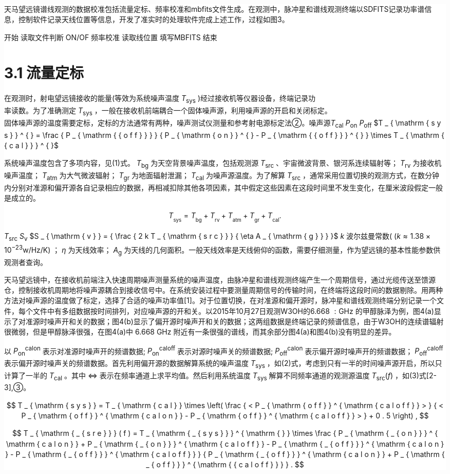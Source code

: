 天马望远镜谱线观测的数据校准包括流量定标、频率校准和mbfits文件生成。在观测中，脉冲星和谱线观测终端以SDFITS记录功率谱信息，控制软件记录天线位置等信息，开发了准实时的处理软件完成上述工作，过程如图3。

开始 读取文件判断 ON/OF 频率校准 读取线位置 填写MBFITS 结束

# 3.1 流量定标

在观测时，射电望远镜接收的能量(等效为系统噪声温度 $T _ { \mathrm { s y s } }$ )经过接收机等仪器设备，终端记录功  
率读数。为了准确测定 $T _ { \mathrm { s y s } }$ ，一般在接收机前端耦合一个固体噪声源，利用噪声源的开启和关闭标定。  
固体噪声源的温度需要定标，定标的方法通常有两种，噪声测试仪测量和参考射电源标定法②。噪声源$T _ { \mathrm { c a l } }$ $P _ { \mathrm { o n } }$ $P _ { \mathrm { o f f } }$ $T _ { \mathrm { s y s } } ^ { } = \frac { P _ { \mathrm { { o f f } } } } { P _ { \mathrm { o n } } ^ { } - P _ { \mathrm { { o f f } } } ^ { } } \times T _ { \mathrm { { c a l } } } ^ { }$

系统噪声温度包含了多项内容，见(1)式。 $T _ { \mathrm { b g } }$ 为天空背景噪声温度，包括观测源 $T _ { \mathrm { s r c } }$ 、宇宙微波背景、银河系连续辐射等； $T _ { \mathrm { r v } }$ 为接收机噪声温度； $T _ { \mathrm { a t m } }$ 为大气微波辐射； $T _ { \mathrm { g r } }$ 为地面辐射泄漏； $T _ { \mathrm { c a l } }$ 为噪声源温度。为了解算 $T _ { \mathrm { s r c } }$ ，通常采用位置切换的观测方式，在数分钟内分别对准源和偏开源各自记录相应的数据，再相减扣除其他各项因素，其中假定这些因素在这段时间里不发生变化，在厘米波段假定一般是成立的。

$$
T _ { \mathrm { _ { s y s } } } = T _ { \mathrm { _ { b g } } } + T _ { \mathrm { _ { r v } } } + T _ { \mathrm { _ { a t m } } } + T _ { \mathrm { _ { g r } } } + T _ { \mathrm { _ { c a l } } } .
$$

$T _ { \mathrm { s r c } }$ $S _ { \mathrm { v } }$ $S _ { \mathrm { v } } = { \frac { 2 k T _ { \mathrm { s r c } } } { \eta A _ { \mathrm { g } } } }$ $k$ 波尔兹曼常数( $( k \approx 1 . 3 8 \times 1 0 ^ { - 2 3 } \mathrm { w / H z / K } )$ ； $\eta$ 为天线效率； $A _ { \mathrm { g } }$ 为天线的几何面积。一般天线效率是天线俯仰的函数，需要仔细测量，作为望远镜的基本性能参数供观测者查询。

天马望远镜中，在接收机前端注入快速周期噪声测量系统的噪声温度，由脉冲星和谱线观测终端产生一个周期信号，通过光缆传送至馈源仓，控制接收机周期地将噪声源耦合到接收信号中。在系统安装过程中要测量周期信号的传输时间，在终端将这段时间的数据剔除。用两种方法对噪声源的温度做了标定，选择了合适的噪声功率值[1]。对于位置切换，在对准源和偏开源时，脉冲星和谱线观测终端分别记录一个文件，每个文件中有多组数据按时间排列，对应噪声源的开和关。以2015年10月27日观测W3OH的$6 . 6 6 8 \ : \mathrm { G H z }$ 的甲醇脉泽为例，图4(a)显示了对准源时噪声开和关的数据；图4(b)显示了偏开源时噪声开和关的数据；这两组数据是终端记录的频谱信息，由于W3OH的连续谱辐射很微弱，但是甲醇脉泽很强，在图4(a)中 $6 . 6 6 8 ~ \mathrm { G H z }$ 附近有一条很强的谱线，而其余部分图4(a)和图4(b)没有明显的差异。

以 $P _ { \mathrm { o n } } ^ { \mathrm { c a l o n } }$ 表示对准源时噪声开的频谱数据; $P _ { \mathrm { o n } } ^ { \mathrm { c a l o f f } }$ 表示对源时噪声关的频谱数据; $P _ { \mathrm { o f f } } ^ { \mathrm { c a l o n } }$ 表示偏开源时噪声开的频谱数据； $P _ { \mathrm { o f f } } ^ { \mathrm { c a l o f f } }$ 表示偏开源时噪声关的频谱数据。首先利用偏开源的数据解算系统的噪声温度 $T _ { \mathrm { s y s } }$ ，如(2)式，考虑到只有一半的时间噪声源开启，所以只计算了一半的 $T _ { \mathrm { c a l } }$ 。其中 $\Leftrightarrow$ 表示在频率通道上求平均值。然后利用系统温度 $T _ { \mathrm { s y s } }$ 解算不同频率通道的观测源温度 $T _ { \mathrm { s r c } } ( f )$ ，如(3)式[2-3],③。

$$
T _ { \mathrm { s y s } } = T _ { \mathrm { c a l } } \times \left( \frac { < P _ { \mathrm { o f f } } ^ { \mathrm { c a l o f f } } > } { < P _ { \mathrm { o f f } } ^ { \mathrm { c a l o n } } - P _ { \mathrm { o f f } } ^ { \mathrm { c a l o f f } } > } + 0 . 5 \right) ,
$$

$$
T _ { \mathrm { _ { s r e } } } ( f ) = T _ { \mathrm { _ { s y s } } } ^ { \mathrm { } } \times \frac { P _ { \mathrm { _ { o n } } } ^ { \mathrm { c a l o n } } + P _ { \mathrm { _ { o n } } } ^ { \mathrm { c a l o f f } } - P _ { \mathrm { _ { o f f } } } ^ { \mathrm { c a l o n } } - P _ { \mathrm { _ { o f f } } } ^ { \mathrm { c a l o f f } } } { P _ { \mathrm { _ { o f f } } } ^ { \mathrm { c a l o n } } + P _ { \mathrm { _ { o f f } } } ^ { \mathrm { { c a l o f f } } } } .
$$
